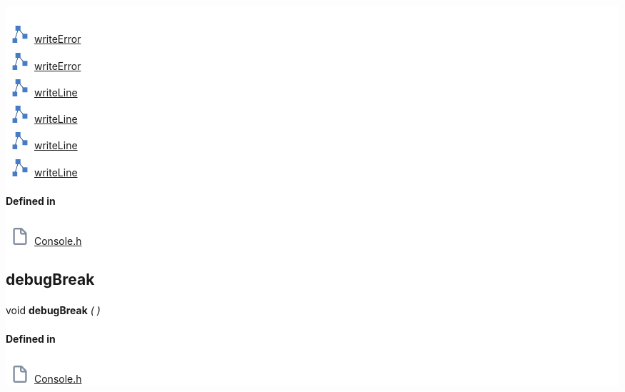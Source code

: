 <br/>
<span class="icon-list-item"><a href="#writeerror" class="icon-list-item"><img src="../images/class.svg" class="icon-list-item"/><span class="icon-list-item">writeError</span>
</a>
</span>
<br/>
<span class="icon-list-item"><a href="#writeerror" class="icon-list-item"><img src="../images/class.svg" class="icon-list-item"/><span class="icon-list-item">writeError</span>
</a>
</span>
<br/>
<span class="icon-list-item"><a href="#writeline" class="icon-list-item"><img src="../images/class.svg" class="icon-list-item"/><span class="icon-list-item">writeLine</span>
</a>
</span>
<br/>
<span class="icon-list-item"><a href="#writeline" class="icon-list-item"><img src="../images/class.svg" class="icon-list-item"/><span class="icon-list-item">writeLine</span>
</a>
</span>
<br/>
<span class="icon-list-item"><a href="#writeline" class="icon-list-item"><img src="../images/class.svg" class="icon-list-item"/><span class="icon-list-item">writeLine</span>
</a>
</span>
<br/>
<span class="icon-list-item"><a href="#writeline" class="icon-list-item"><img src="../images/class.svg" class="icon-list-item"/><span class="icon-list-item">writeLine</span>
</a>
</span>
<br/>
<a id="defined-in"></a>
<h4>Defined in</h4>
<span class="icon-list-item"><a href="https://github.com/CharlesCarley/HackComputer/blob/master//Source/Utils/Console.h#L53" class="icon-list-item"><img src="../images/file.svg" class="icon-list-item"/><span class="icon-list-item">Console.h</span>
</a>
</span>
<br/>
<a id="debugbreak"></a>
<h2>debugBreak</h2>
<span class="inline-text">void</span>
<span class="bold-text"><b>debugBreak</b></span>
<span class="italic-text"><i>(</i></span>
<span class="italic-text"><i>)</i></span>
<a id="defined-in"></a>
<h4>Defined in</h4>
<span class="icon-list-item"><a href="https://github.com/CharlesCarley/HackComputer/blob/master//Source/Utils/Console.h#L148" class="icon-list-item"><img src="../images/file.svg" class="icon-list-item"/><span class="icon-list-item">Console.h</span>
</a>
</span>
<br/>
